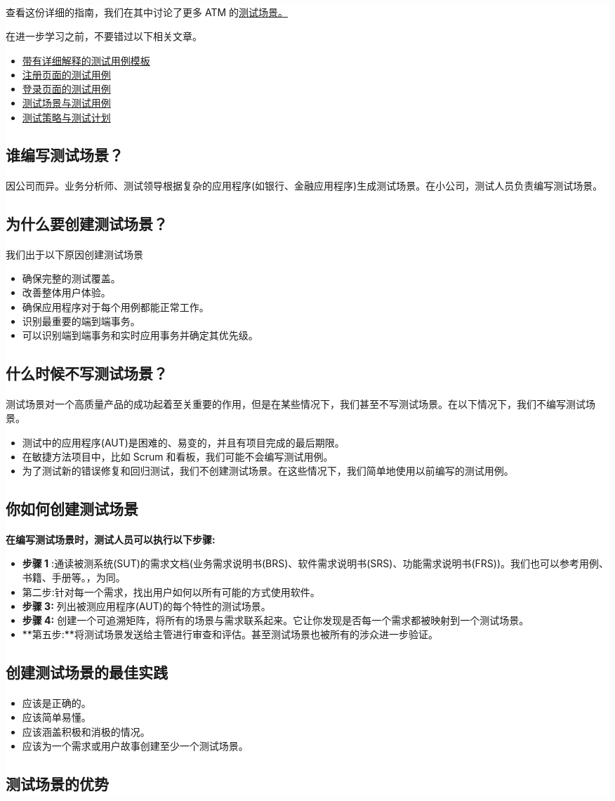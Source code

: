 查看这份详细的指南，我们在其中讨论了更多 ATM 的[测试场景。](https://www.softwaretestingmaterial.com/how-to-write-test-cases-for-atm/)

在进一步学习之前，不要错过以下相关文章。

*   [带有详细解释的测试用例模板](https://www.softwaretestingmaterial.com/test-case-template-with-explanation/)
*   [注册页面的测试用例](https://www.softwaretestingmaterial.com/test-scenarios-registration-form/)
*   [登录页面的测试用例](https://www.softwaretestingmaterial.com/test-scenarios-login-page/)
*   [测试场景与测试用例](https://www.softwaretestingmaterial.com/test-scenario-vs-test-case/)
*   [测试策略与测试计划](https://www.softwaretestingmaterial.com/test-strategy-vs-test-plan/)

## 谁编写测试场景？

因公司而异。业务分析师、测试领导根据复杂的应用程序(如银行、金融应用程序)生成测试场景。在小公司，测试人员负责编写测试场景。

## 为什么要创建测试场景？

我们出于以下原因创建测试场景

*   确保完整的测试覆盖。
*   改善整体用户体验。
*   确保应用程序对于每个用例都能正常工作。
*   识别最重要的端到端事务。
*   可以识别端到端事务和实时应用事务并确定其优先级。

## **什么时候不写测试场景？**

测试场景对一个高质量产品的成功起着至关重要的作用，但是在某些情况下，我们甚至不写测试场景。在以下情况下，我们不编写测试场景。

*   测试中的应用程序(AUT)是困难的、易变的，并且有项目完成的最后期限。
*   在敏捷方法项目中，比如 Scrum 和看板，我们可能不会编写测试用例。
*   为了测试新的错误修复和回归测试，我们不创建测试场景。在这些情况下，我们简单地使用以前编写的测试用例。

## **你如何创建测试场景**

**在编写测试场景时，测试人员可以执行以下步骤:**

*   **步骤 1** :通读被测系统(SUT)的需求文档(业务需求说明书(BRS)、软件需求说明书(SRS)、功能需求说明书(FRS))。我们也可以参考用例、书籍、手册等。，为同。
*   第二步:针对每一个需求，找出用户如何以所有可能的方式使用软件。
*   **步骤 3:** 列出被测应用程序(AUT)的每个特性的测试场景。
*   **步骤 4:** 创建一个可追溯矩阵，将所有的场景与需求联系起来。它让你发现是否每一个需求都被映射到一个测试场景。
*   **第五步:**将测试场景发送给主管进行审查和评估。甚至测试场景也被所有的涉众进一步验证。

## **创建测试场景的最佳实践**

*   应该是正确的。
*   应该简单易懂。
*   应该涵盖积极和消极的情况。
*   应该为一个需求或用户故事创建至少一个测试场景。

## **测试场景的优势**
